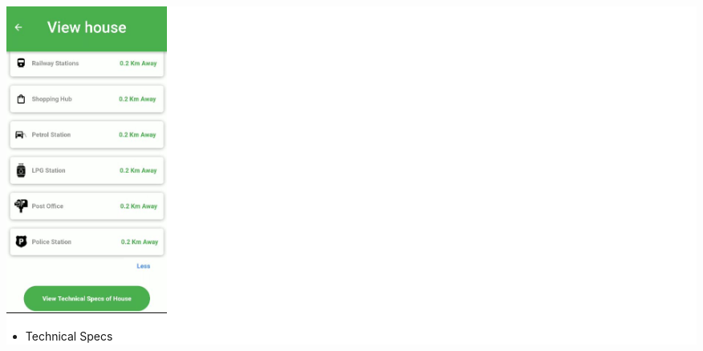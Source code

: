   <img src="https://github.com/TechnocultureResearch/VVplus-App/blob/5a9c2e3d95dafbf9ff94606f277d283d62e0b36a/assets/Screenshots/view%20house%203.JPG" width=200 />


- Technical Specs   